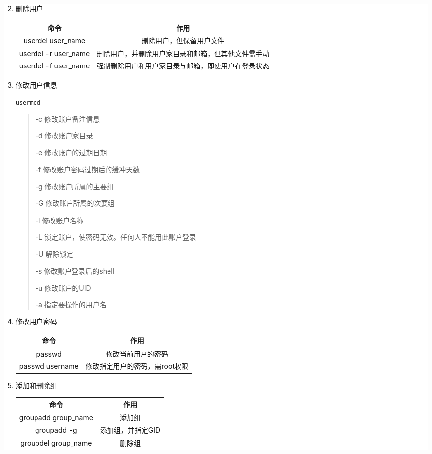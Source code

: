 2. 删除用户

   |         命令         |                        作用                        |
   | :------------------: | :------------------------------------------------: |
   |  userdel user_name   |              删除用户，但保留用户文件              |
   | userdel -r user_name | 删除用户，并删除用户家目录和邮箱，但其他文件需手动 |
   | userdel -f user_name | 强制删除用户和用户家目录与邮箱，即使用户在登录状态 |

3. 修改用户信息

   `usermod`

   > -c 修改账户备注信息
   >
   > -d 修改账户家目录
   >
   > -e 修改账户的过期日期
   >
   > -f 修改账户密码过期后的缓冲天数
   >
   > -g 修改账户所属的主要组
   >
   > -G 修改账户所属的次要组
   >
   > -l 修改账户名称
   >
   > -L 锁定账户，使密码无效。任何人不能用此账户登录
   >
   > -U 解除锁定
   >
   > -s 修改账户登录后的shell
   >
   > -u 修改账户的UID
   >
   > -a 指定要操作的用户名

4. 修改用户密码

   |      命令       |              作用              |
   | :-------------: | :----------------------------: |
   |     passwd      |       修改当前用户的密码       |
   | passwd username | 修改指定用户的密码，需root权限 |

5. 添加和删除组

   |        命令         |       作用        |
   | :-----------------: | :---------------: |
   | groupadd group_name |      添加组       |
   |     groupadd -g     | 添加组，并指定GID |
   | groupdel group_name |      删除组       |
